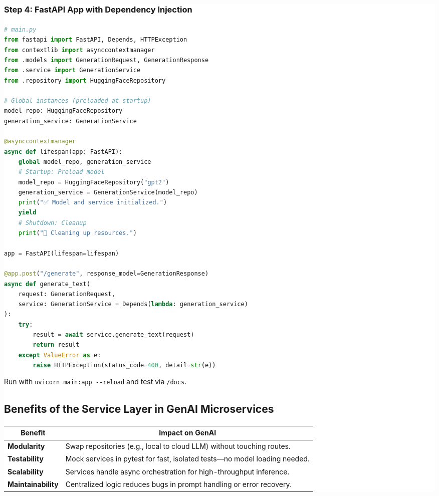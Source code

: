 ### Step 4: FastAPI App with Dependency Injection

```python
# main.py
from fastapi import FastAPI, Depends, HTTPException
from contextlib import asynccontextmanager
from .models import GenerationRequest, GenerationResponse
from .service import GenerationService
from .repository import HuggingFaceRepository

# Global instances (preloaded at startup)
model_repo: HuggingFaceRepository
generation_service: GenerationService

@asynccontextmanager
async def lifespan(app: FastAPI):
    global model_repo, generation_service
    # Startup: Preload model
    model_repo = HuggingFaceRepository("gpt2")
    generation_service = GenerationService(model_repo)
    print("✅ Model and service initialized.")
    yield
    # Shutdown: Cleanup
    print("🔄 Cleaning up resources.")

app = FastAPI(lifespan=lifespan)

@app.post("/generate", response_model=GenerationResponse)
async def generate_text(
    request: GenerationRequest,
    service: GenerationService = Depends(lambda: generation_service)
):
    try:
        result = await service.generate_text(request)
        return result
    except ValueError as e:
        raise HTTPException(status_code=400, detail=str(e))
```

Run with `uvicorn main:app --reload` and test via `/docs`.

## Benefits of the Service Layer in GenAI Microservices

| Benefit | Impact on GenAI |
|---------|-----------------|
| **Modularity** | Swap repositories (e.g., local to cloud LLM) without touching routes. |
| **Testability** | Mock services in pytest for fast, isolated tests—no model loading needed. |
| **Scalability** | Services handle async orchestration for high-throughput inference. |
| **Maintainability** | Centralized logic reduces bugs in prompt handling or error recovery. |
